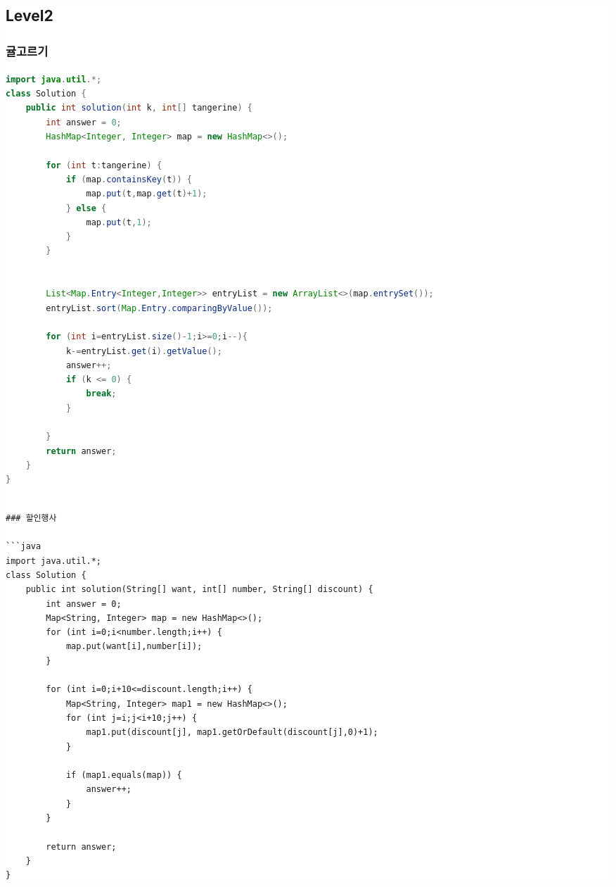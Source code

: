 ## Level2

### 귤고르기

```java
import java.util.*;
class Solution {
    public int solution(int k, int[] tangerine) {
        int answer = 0;
        HashMap<Integer, Integer> map = new HashMap<>();
        
        for (int t:tangerine) {
            if (map.containsKey(t)) {
                map.put(t,map.get(t)+1);
            } else {
                map.put(t,1);
            }
        }
        
        
        List<Map.Entry<Integer,Integer>> entryList = new ArrayList<>(map.entrySet());
        entryList.sort(Map.Entry.comparingByValue());
        
        for (int i=entryList.size()-1;i>=0;i--){
            k-=entryList.get(i).getValue();
            answer++;
            if (k <= 0) {
                break;
            }
            
        }
        return answer;
    }
}
```
```

### 할인행사

```java
import java.util.*;
class Solution {
    public int solution(String[] want, int[] number, String[] discount) {
        int answer = 0;
        Map<String, Integer> map = new HashMap<>();
        for (int i=0;i<number.length;i++) {
            map.put(want[i],number[i]);
        }
        
        for (int i=0;i+10<=discount.length;i++) {
            Map<String, Integer> map1 = new HashMap<>();
            for (int j=i;j<i+10;j++) {
                map1.put(discount[j], map1.getOrDefault(discount[j],0)+1);
            }
            
            if (map1.equals(map)) {
                answer++;
            }
        }
        
        return answer;
    }
}
```